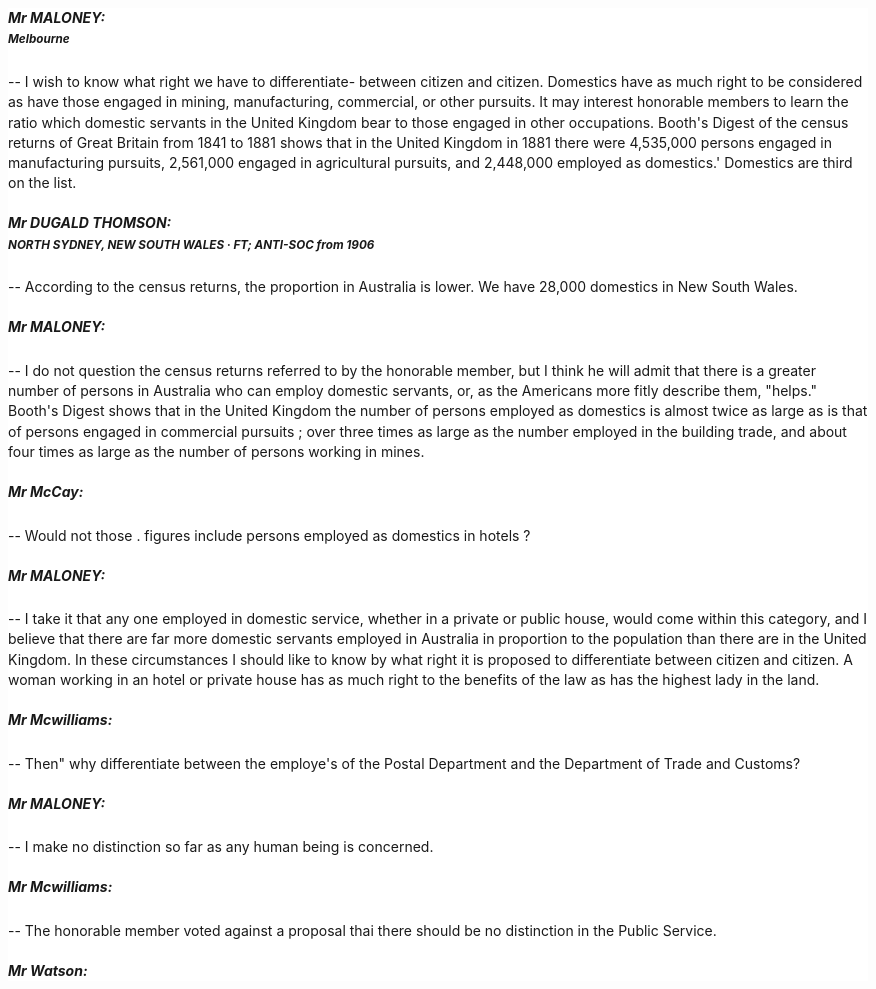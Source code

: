 ##### Mr MALONEY:<br><small class="text-muted">Melbourne</small>

-- I wish to know what right we have to differentiate-  between citizen and citizen. Domestics have as much right to be considered as have those engaged in mining, manufacturing, commercial, or other pursuits. It may interest honorable members to learn the ratio which domestic servants in the United Kingdom bear to those engaged in other occupations. Booth's Digest of the census returns of Great Britain from 1841 to 1881 shows that in the United Kingdom in 1881 there were 4,535,000 persons engaged in manufacturing pursuits, 2,561,000 engaged in agricultural pursuits, and 2,448,000 employed as domestics.' Domestics are third on the list. 

##### Mr DUGALD THOMSON:<br><small class="text-muted">NORTH SYDNEY, NEW SOUTH WALES &middot; FT; ANTI-SOC from 1906</small>

--  According to the census returns, the proportion in Australia is lower. We have 28,000 domestics in New South Wales. 

##### Mr MALONEY:

-- I do not question the census returns referred to by the honorable member, but I think he will admit that there is a greater number of persons in Australia who can employ domestic servants, or, as the Americans more fitly describe them, "helps." Booth's Digest shows that in the United Kingdom the number of persons employed as domestics is almost twice as large as is that of persons engaged in commercial pursuits ; over three times as large as the number employed in the building trade, and about four times as large as the number of persons working in mines. 

##### Mr McCay:

--  Would not those . figures include persons employed as domestics in hotels ? 

##### Mr MALONEY:

-- I take it that any one employed in domestic service, whether in a private or public house, would come within this category, and I believe that there are far more domestic servants employed in Australia in proportion to the population than there are in the United Kingdom. In these circumstances I should like to know by what right it is proposed to differentiate between citizen and citizen. A woman working in an hotel or private house has as much right to the benefits of the law as has the highest lady in the land. 

##### Mr Mcwilliams:

--  Then" why differentiate between the employe's of the Postal Department and the Department of Trade and Customs? 

##### Mr MALONEY:

-- I make no distinction so far as any human being is concerned. 

##### Mr Mcwilliams:

--  The honorable member voted against a proposal thai there should be no distinction in the Public Service. 

##### Mr Watson:
